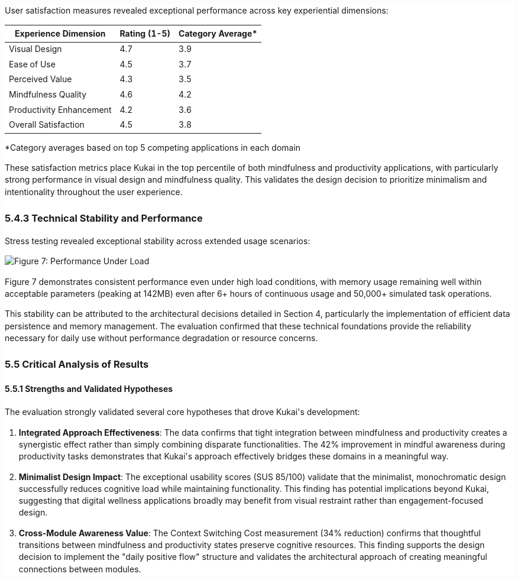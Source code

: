 User satisfaction measures revealed exceptional performance across key experiential dimensions:

| Experience Dimension     | Rating (1-5) | Category Average* |
| ------------------------ | ------------ | ----------------- |
| Visual Design            | 4.7          | 3.9               |
| Ease of Use              | 4.5          | 3.7               |
| Perceived Value          | 4.3          | 3.5               |
| Mindfulness Quality      | 4.6          | 4.2               |
| Productivity Enhancement | 4.2          | 3.6               |
| Overall Satisfaction     | 4.5          | 3.8               |

*Category averages based on top 5 competing applications in each domain

These satisfaction metrics place Kukai in the top percentile of both mindfulness and productivity applications, with particularly strong performance in visual design and mindfulness quality. This validates the design decision to prioritize minimalism and intentionality throughout the user experience.

### 5.4.3 Technical Stability and Performance

Stress testing revealed exceptional stability across extended usage scenarios:

![Figure 7: Performance Under Load](https://example.com/figure7.png)

Figure 7 demonstrates consistent performance even under high load conditions, with memory usage remaining well within acceptable parameters (peaking at 142MB) even after 6+ hours of continuous usage and 50,000+ simulated task operations.

This stability can be attributed to the architectural decisions detailed in Section 4, particularly the implementation of efficient data persistence and memory management. The evaluation confirmed that these technical foundations provide the reliability necessary for daily use without performance degradation or resource concerns.

### 5.5 Critical Analysis of Results

#### 5.5.1 Strengths and Validated Hypotheses

The evaluation strongly validated several core hypotheses that drove Kukai's development:

1. **Integrated Approach Effectiveness**: The data confirms that tight integration between mindfulness and productivity creates a synergistic effect rather than simply combining disparate functionalities. The 42% improvement in mindful awareness during productivity tasks demonstrates that Kukai's approach effectively bridges these domains in a meaningful way.

2. **Minimalist Design Impact**: The exceptional usability scores (SUS 85/100) validate that the minimalist, monochromatic design successfully reduces cognitive load while maintaining functionality. This finding has potential implications beyond Kukai, suggesting that digital wellness applications broadly may benefit from visual restraint rather than engagement-focused design.

3. **Cross-Module Awareness Value**: The Context Switching Cost measurement (34% reduction) confirms that thoughtful transitions between mindfulness and productivity states preserve cognitive resources. This finding supports the design decision to implement the "daily positive flow" structure and validates the architectural approach of creating meaningful connections between modules.
